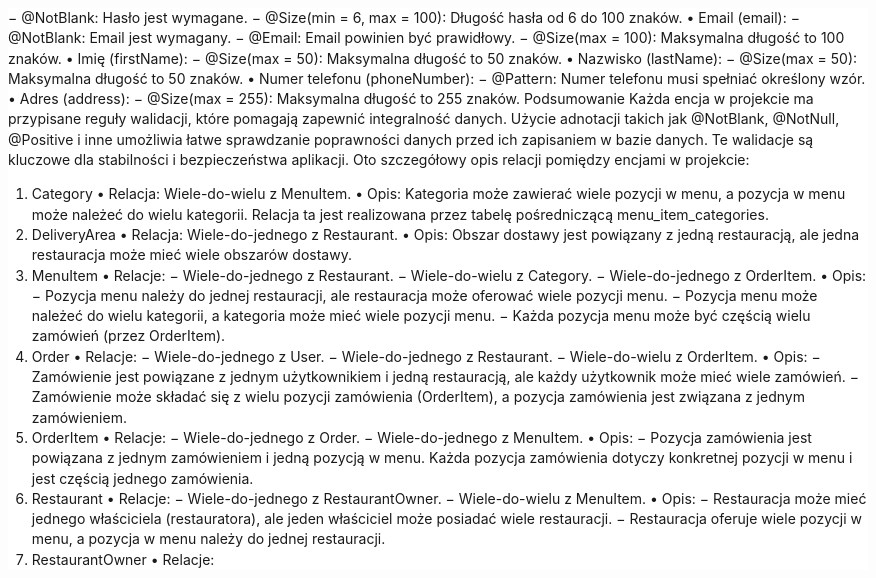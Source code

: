 − @NotBlank: Hasło jest wymagane.
− @Size(min = 6, max = 100): Długość hasła od 6 do 100 znaków.
• Email (email):
− @NotBlank: Email jest wymagany.
− @Email: Email powinien być prawidłowy.
− @Size(max = 100): Maksymalna długość to 100 znaków.
• Imię (firstName):
− @Size(max = 50): Maksymalna długość to 50 znaków.
• Nazwisko (lastName):
− @Size(max = 50): Maksymalna długość to 50 znaków.
• Numer telefonu (phoneNumber):
− @Pattern: Numer telefonu musi spełniać określony wzór.
• Adres (address):
− @Size(max = 255): Maksymalna długość to 255 znaków.
Podsumowanie
Każda encja w projekcie ma przypisane reguły walidacji, które pomagają zapewnić integralność danych. Użycie adnotacji takich jak @NotBlank, @NotNull, @Positive i inne umożliwia łatwe sprawdzanie poprawności danych przed ich zapisaniem w bazie danych. Te walidacje są kluczowe dla stabilności i bezpieczeństwa aplikacji.
Oto szczegółowy opis relacji pomiędzy encjami w projekcie:
1. Category
• Relacja: Wiele-do-wielu z MenuItem.
• Opis: Kategoria może zawierać wiele pozycji w menu, a pozycja w menu może należeć do wielu kategorii. Relacja ta jest realizowana przez tabelę pośredniczącą menu_item_categories.
2. DeliveryArea
• Relacja: Wiele-do-jednego z Restaurant.
• Opis: Obszar dostawy jest powiązany z jedną restauracją, ale jedna restauracja może mieć wiele obszarów dostawy.
3. MenuItem
• Relacje:
− Wiele-do-jednego z Restaurant.
− Wiele-do-wielu z Category.
− Wiele-do-jednego z OrderItem.
• Opis:
− Pozycja menu należy do jednej restauracji, ale restauracja może oferować wiele pozycji menu.
− Pozycja menu może należeć do wielu kategorii, a kategoria może mieć wiele pozycji menu.
− Każda pozycja menu może być częścią wielu zamówień (przez OrderItem).
4. Order
• Relacje:
− Wiele-do-jednego z User.
− Wiele-do-jednego z Restaurant.
− Wiele-do-wielu z OrderItem.
• Opis:
− Zamówienie jest powiązane z jednym użytkownikiem i jedną restauracją, ale każdy użytkownik może mieć wiele zamówień.
− Zamówienie może składać się z wielu pozycji zamówienia (OrderItem), a pozycja zamówienia jest związana z jednym zamówieniem.
5. OrderItem
• Relacje:
− Wiele-do-jednego z Order.
− Wiele-do-jednego z MenuItem.
• Opis:
− Pozycja zamówienia jest powiązana z jednym zamówieniem i jedną pozycją w menu. Każda pozycja zamówienia dotyczy konkretnej pozycji w menu i jest częścią jednego zamówienia.
6. Restaurant
• Relacje:
− Wiele-do-jednego z RestaurantOwner.
− Wiele-do-wielu z MenuItem.
• Opis:
− Restauracja może mieć jednego właściciela (restauratora), ale jeden właściciel może posiadać wiele restauracji.
− Restauracja oferuje wiele pozycji w menu, a pozycja w menu należy do jednej restauracji.
7. RestaurantOwner
• Relacje: